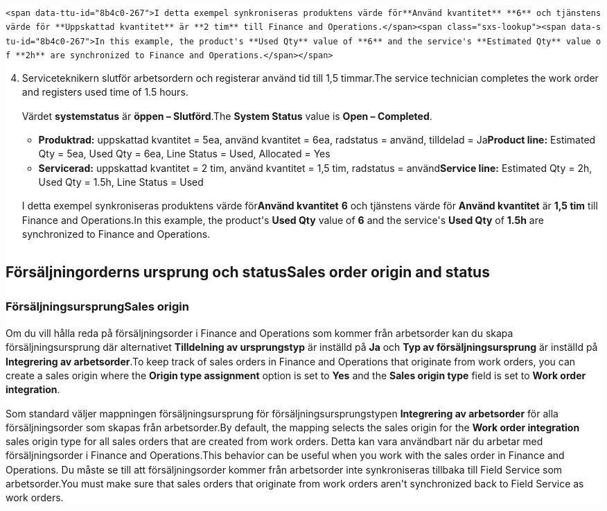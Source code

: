     <span data-ttu-id="8b4c0-267">I detta exempel synkroniseras produktens värde för**Använd kvantitet** **6** och tjänstens värde för **Uppskattad kvantitet** är **2 tim** till Finance and Operations.</span><span class="sxs-lookup"><span data-stu-id="8b4c0-267">In this example, the product's **Used Qty** value of **6** and the service's **Estimated Qty** value of **2h** are synchronized to Finance and Operations.</span></span>

4. <span data-ttu-id="8b4c0-268">Serviceteknikern slutför arbetsordern och registerar använd tid till 1,5 timmar.</span><span class="sxs-lookup"><span data-stu-id="8b4c0-268">The service technician completes the work order and registers used time of 1.5 hours.</span></span>

    <span data-ttu-id="8b4c0-269">Värdet **systemstatus** är **öppen – Slutförd**.</span><span class="sxs-lookup"><span data-stu-id="8b4c0-269">The **System Status** value is **Open – Completed**.</span></span>

    - <span data-ttu-id="8b4c0-270">**Produktrad:** uppskattad kvantitet = 5ea, använd kvantitet = 6ea, radstatus = använd, tilldelad = Ja</span><span class="sxs-lookup"><span data-stu-id="8b4c0-270">**Product line:** Estimated Qty = 5ea, Used Qty = 6ea, Line Status = Used, Allocated = Yes</span></span>
    - <span data-ttu-id="8b4c0-271">**Servicerad:** uppskattad kvantitet = 2 tim, använd kvantitet = 1,5 tim, radstatus = använd</span><span class="sxs-lookup"><span data-stu-id="8b4c0-271">**Service line:** Estimated Qty = 2h, Used Qty = 1.5h, Line Status = Used</span></span>

    <span data-ttu-id="8b4c0-272">I detta exempel synkroniseras produktens värde för**Använd kvantitet** **6** och tjänstens värde för **Använd kvantitet** är **1,5 tim** till Finance and Operations.</span><span class="sxs-lookup"><span data-stu-id="8b4c0-272">In this example, the product's **Used Qty** value of **6** and the service's **Used Qty** of **1.5h** are synchronized to Finance and Operations.</span></span>

## <a name="sales-order-origin-and-status"></a><span data-ttu-id="8b4c0-273">Försäljningorderns ursprung och status</span><span class="sxs-lookup"><span data-stu-id="8b4c0-273">Sales order origin and status</span></span>

### <a name="sales-origin"></a><span data-ttu-id="8b4c0-274">Försäljningsursprung</span><span class="sxs-lookup"><span data-stu-id="8b4c0-274">Sales origin</span></span>

<span data-ttu-id="8b4c0-275">Om du vill hålla reda på försäljningsorder i Finance and Operations som kommer från arbetsorder kan du skapa försäljningsursprung där alternativet **Tilldelning av ursprungstyp** är inställd på **Ja** och **Typ av försäljningsursprung** är inställd på **Integrering av arbetsorder**.</span><span class="sxs-lookup"><span data-stu-id="8b4c0-275">To keep track of sales orders in Finance and Operations that originate from work orders, you can create a sales origin where the **Origin type assignment** option is set to **Yes** and the **Sales origin type** field is set to **Work order integration**.</span></span>

<span data-ttu-id="8b4c0-276">Som standard väljer mappningen försäljningsursprung för försäljningsursprungstypen **Integrering av arbetsorder** för alla försäljningsorder som skapas från arbetsorder.</span><span class="sxs-lookup"><span data-stu-id="8b4c0-276">By default, the mapping selects the sales origin for the **Work order integration** sales origin type for all sales orders that are created from work orders.</span></span> <span data-ttu-id="8b4c0-277">Detta kan vara användbart när du arbetar med försäljningsorder i Finance and Operations.</span><span class="sxs-lookup"><span data-stu-id="8b4c0-277">This behavior can be useful when you work with the sales order in Finance and Operations.</span></span> <span data-ttu-id="8b4c0-278">Du måste se till att försäljningsorder kommer från arbetsorder inte synkroniseras tillbaka till Field Service som arbetsorder.</span><span class="sxs-lookup"><span data-stu-id="8b4c0-278">You must make sure that sales orders that originate from work orders aren't synchronized back to Field Service as work orders.</span></span>
